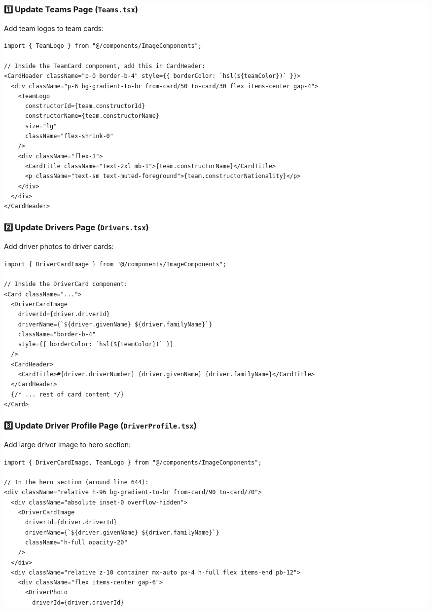 ### 1️⃣ Update Teams Page (`Teams.tsx`)

Add team logos to team cards:

```tsx
import { TeamLogo } from "@/components/ImageComponents";

// Inside the TeamCard component, add this in CardHeader:
<CardHeader className="p-0 border-b-4" style={{ borderColor: `hsl(${teamColor})` }}>
  <div className="p-6 bg-gradient-to-br from-card/50 to-card/30 flex items-center gap-4">
    <TeamLogo 
      constructorId={team.constructorId}
      constructorName={team.constructorName}
      size="lg"
      className="flex-shrink-0"
    />
    <div className="flex-1">
      <CardTitle className="text-2xl mb-1">{team.constructorName}</CardTitle>
      <p className="text-sm text-muted-foreground">{team.constructorNationality}</p>
    </div>
  </div>
</CardHeader>
```

### 2️⃣ Update Drivers Page (`Drivers.tsx`)

Add driver photos to driver cards:

```tsx
import { DriverCardImage } from "@/components/ImageComponents";

// Inside the DriverCard component:
<Card className="...">
  <DriverCardImage 
    driverId={driver.driverId}
    driverName={`${driver.givenName} ${driver.familyName}`}
    className="border-b-4"
    style={{ borderColor: `hsl(${teamColor})` }}
  />
  <CardHeader>
    <CardTitle>#{driver.driverNumber} {driver.givenName} {driver.familyName}</CardTitle>
  </CardHeader>
  {/* ... rest of card content */}
</Card>
```

### 3️⃣ Update Driver Profile Page (`DriverProfile.tsx`)

Add large driver image to hero section:

```tsx
import { DriverCardImage, TeamLogo } from "@/components/ImageComponents";

// In the hero section (around line 644):
<div className="relative h-96 bg-gradient-to-br from-card/90 to-card/70">
  <div className="absolute inset-0 overflow-hidden">
    <DriverCardImage 
      driverId={driver.driverId}
      driverName={`${driver.givenName} ${driver.familyName}`}
      className="h-full opacity-20"
    />
  </div>
  <div className="relative z-10 container mx-auto px-4 h-full flex items-end pb-12">
    <div className="flex items-center gap-6">
      <DriverPhoto 
        driverId={driver.driverId}
```